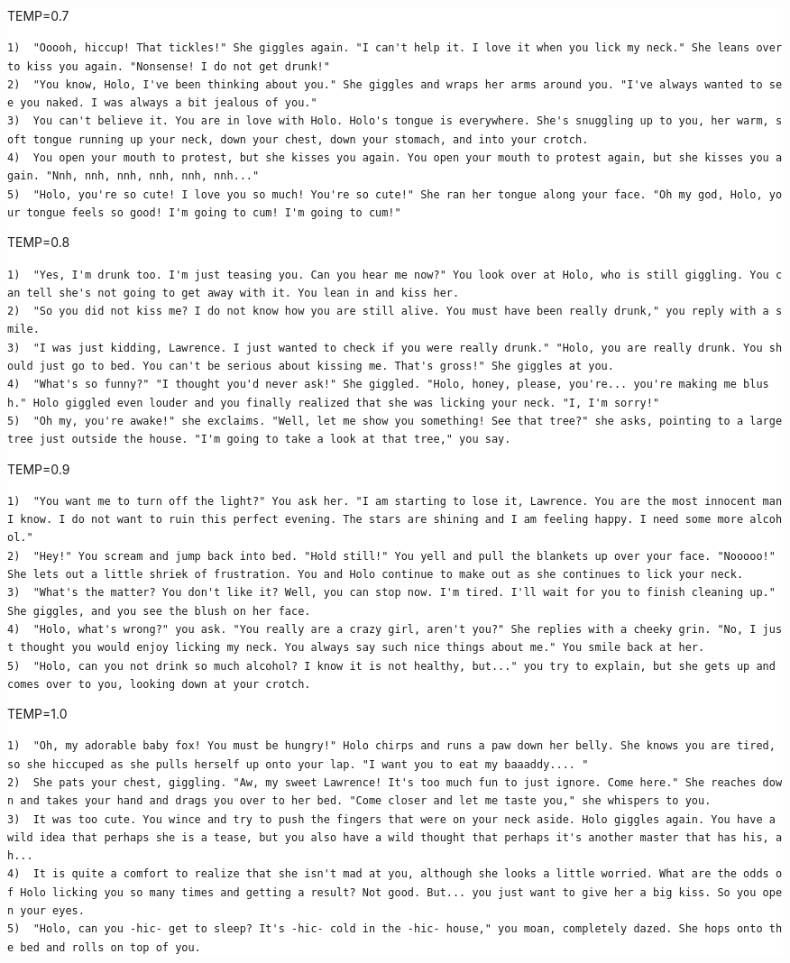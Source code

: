 TEMP=0.7
>
    1)  "Ooooh, hiccup! That tickles!" She giggles again. "I can't help it. I love it when you lick my neck." She leans over to kiss you again. "Nonsense! I do not get drunk!"
    2)  "You know, Holo, I've been thinking about you." She giggles and wraps her arms around you. "I've always wanted to see you naked. I was always a bit jealous of you."
    3)  You can't believe it. You are in love with Holo. Holo's tongue is everywhere. She's snuggling up to you, her warm, soft tongue running up your neck, down your chest, down your stomach, and into your crotch.
    4)  You open your mouth to protest, but she kisses you again. You open your mouth to protest again, but she kisses you again. "Nnh, nnh, nnh, nnh, nnh, nnh..."
    5)  "Holo, you're so cute! I love you so much! You're so cute!" She ran her tongue along your face. "Oh my god, Holo, your tongue feels so good! I'm going to cum! I'm going to cum!"

TEMP=0.8
>
    1)  "Yes, I'm drunk too. I'm just teasing you. Can you hear me now?" You look over at Holo, who is still giggling. You can tell she's not going to get away with it. You lean in and kiss her.
    2)  "So you did not kiss me? I do not know how you are still alive. You must have been really drunk," you reply with a smile.
    3)  "I was just kidding, Lawrence. I just wanted to check if you were really drunk." "Holo, you are really drunk. You should just go to bed. You can't be serious about kissing me. That's gross!" She giggles at you.
    4)  "What's so funny?" "I thought you'd never ask!" She giggled. "Holo, honey, please, you're... you're making me blush." Holo giggled even louder and you finally realized that she was licking your neck. "I, I'm sorry!"
    5)  "Oh my, you're awake!" she exclaims. "Well, let me show you something! See that tree?" she asks, pointing to a large tree just outside the house. "I'm going to take a look at that tree," you say.

TEMP=0.9
>
    1)  "You want me to turn off the light?" You ask her. "I am starting to lose it, Lawrence. You are the most innocent man I know. I do not want to ruin this perfect evening. The stars are shining and I am feeling happy. I need some more alcohol."
    2)  "Hey!" You scream and jump back into bed. "Hold still!" You yell and pull the blankets up over your face. "Nooooo!" She lets out a little shriek of frustration. You and Holo continue to make out as she continues to lick your neck.
    3)  "What's the matter? You don't like it? Well, you can stop now. I'm tired. I'll wait for you to finish cleaning up." She giggles, and you see the blush on her face.
    4)  "Holo, what's wrong?" you ask. "You really are a crazy girl, aren't you?" She replies with a cheeky grin. "No, I just thought you would enjoy licking my neck. You always say such nice things about me." You smile back at her.
    5)  "Holo, can you not drink so much alcohol? I know it is not healthy, but..." you try to explain, but she gets up and comes over to you, looking down at your crotch.

TEMP=1.0
>
    1)  "Oh, my adorable baby fox! You must be hungry!" Holo chirps and runs a paw down her belly. She knows you are tired, so she hiccuped as she pulls herself up onto your lap. "I want you to eat my baaaddy.... "
    2)  She pats your chest, giggling. "Aw, my sweet Lawrence! It's too much fun to just ignore. Come here." She reaches down and takes your hand and drags you over to her bed. "Come closer and let me taste you," she whispers to you.
    3)  It was too cute. You wince and try to push the fingers that were on your neck aside. Holo giggles again. You have a wild idea that perhaps she is a tease, but you also have a wild thought that perhaps it's another master that has his, ah...
    4)  It is quite a comfort to realize that she isn't mad at you, although she looks a little worried. What are the odds of Holo licking you so many times and getting a result? Not good. But... you just want to give her a big kiss. So you open your eyes.
    5)  "Holo, can you -hic- get to sleep? It's -hic- cold in the -hic- house," you moan, completely dazed. She hops onto the bed and rolls on top of you.

